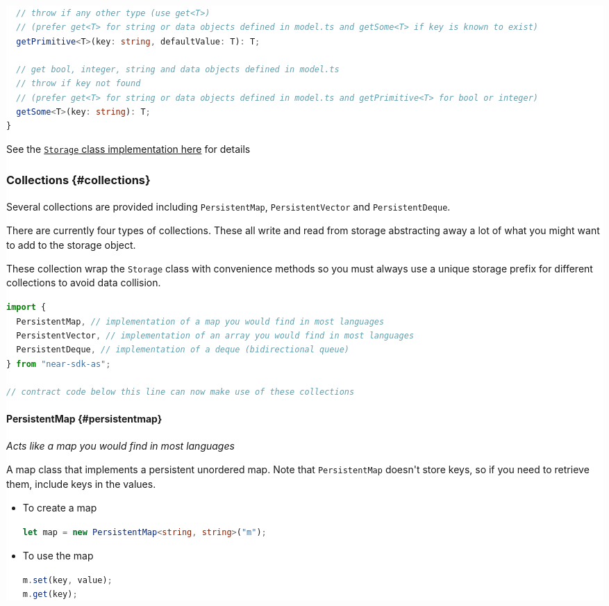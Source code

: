 ```ts
  // throw if any other type (use get<T>)
  // (prefer get<T> for string or data objects defined in model.ts and getSome<T> if key is known to exist)
  getPrimitive<T>(key: string, defaultValue: T): T;

  // get bool, integer, string and data objects defined in model.ts
  // throw if key not found
  // (prefer get<T> for string or data objects defined in model.ts and getPrimitive<T> for bool or integer)
  getSome<T>(key: string): T;
}
```

See the [`Storage` class implementation here](https://github.com/near/near-sdk-as/blob/master/sdk-core/assembly/storage.ts) for details

### Collections {#collections}

Several collections are provided including `PersistentMap`, `PersistentVector` and `PersistentDeque`.

There are currently four types of collections. These all write and read from storage abstracting away a lot of what you might want to add to the storage object.

These collection wrap the `Storage` class with convenience methods so you must always use a unique storage prefix for different collections to avoid data collision.

```ts
import {
  PersistentMap, // implementation of a map you would find in most languages
  PersistentVector, // implementation of an array you would find in most languages
  PersistentDeque, // implementation of a deque (bidirectional queue)
} from "near-sdk-as";

// contract code below this line can now make use of these collections
```

#### PersistentMap {#persistentmap}

_Acts like a map you would find in most languages_

A map class that implements a persistent unordered map. Note that `PersistentMap` doesn't store keys, so if you need to retrieve them, include keys in the values.

- To create a map

  ```ts
  let map = new PersistentMap<string, string>("m");
  ```

- To use the map
  ```ts
  m.set(key, value);
  m.get(key);
  ```
